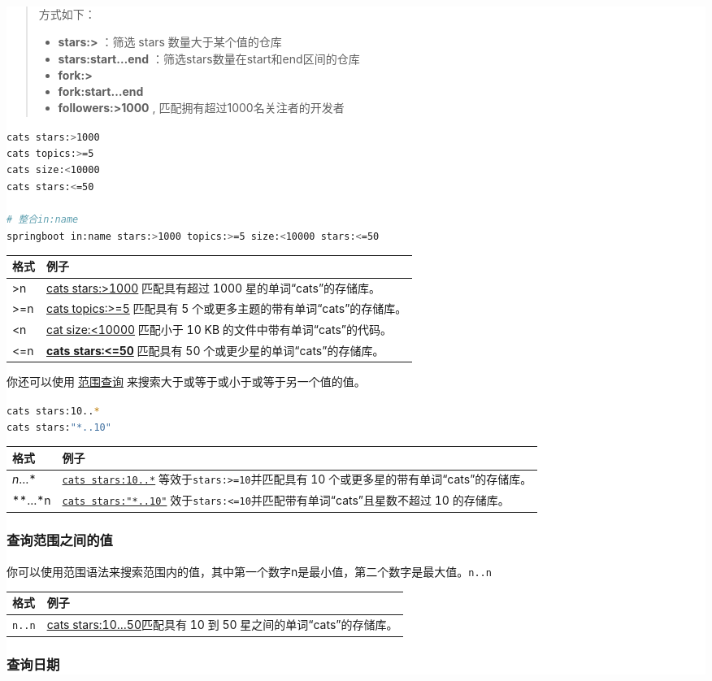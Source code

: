 > 方式如下：
>
> *   **stars:>** ：筛选 stars 数量大于某个值的仓库
> *   **stars:start…end** ：筛选stars数量在start和end区间的仓库
> *   **fork:>**
> *   **fork:start…end**
> *   **followers:>1000** , 匹配拥有超过1000名关注者的开发者

```bash
cats stars:>1000
cats topics:>=5
cats size:<10000
cats stars:<=50

# 整合in:name
springboot in:name stars:>1000 topics:>=5 size:<10000 stars:<=50
```

| 格式 | 例子                                                         |
| :--- | :----------------------------------------------------------- |
| >n   | [cats stars:>1000](https://github.com/search?utf8=%E2%9C%93&q=cats+stars%3A%3E1000&type=Repositories) 匹配具有超过 1000 星的单词“cats”的存储库。 |
| >=n  | [cats topics:>=5](https://github.com/search?utf8=%E2%9C%93&q=cats+topics%3A%3E%3D5&type=Repositories) 匹配具有 5 个或更多主题的带有单词“cats”的存储库。 |
| <n   | [cat size:<10000](https://github.com/search?utf8=%E2%9C%93&q=cats+size%3A%3C10000&type=Code) 匹配小于 10 KB 的文件中带有单词“cats”的代码。 |
| <=n  | **[cats stars:<=50](https://github.com/search?utf8=%E2%9C%93&q=cats+stars%3A%3C%3D50&type=Repositories)** 匹配具有 50 个或更少星的单词“cats”的存储库。 |

你还可以使用 [范围查询](https://docs.github.com/en/search-github/getting-started-with-searching-on-github/understanding-the-search-syntax#query-for-values-between-a-range) 来搜索大于或等于或小于或等于另一个值的值。

```bash
cats stars:10..*
cats stars:"*..10"
```

| 格式     | 例子                                                         |
| :------- | :----------------------------------------------------------- |
| _n_…*    | [`cats stars:10..*`](https://github.com/search?utf8=%E2%9C%93&q=cats+stars%3A10..*&type=Repositories) 等效于`stars:>=10`并匹配具有 10 个或更多星的带有单词“cats”的存储库。 |
| \*\*…\*n | [`cats stars:"*..10"`](https://github.com/search?utf8=%E2%9C%93&q=cats+stars%3A%22*..10%22&type=Repositories) 效于`stars:<=10`并匹配带有单词“cats”且星数不超过 10 的存储库。 |



### 查询范围之间的值

你可以使用范围语法来搜索范围内的值，其中第一个数字n是最小值，第二个数字是最大值。`n..n`

| 格式   | 例子                                                         |
| :----- | :----------------------------------------------------------- |
| `n..n` | [cats stars:10…50](https://github.com/search?utf8=%E2%9C%93&q=cats+stars%3A10..50&type=Repositories)匹配具有 10 到 50 星之间的单词“cats”的存储库。 |



### 查询日期
